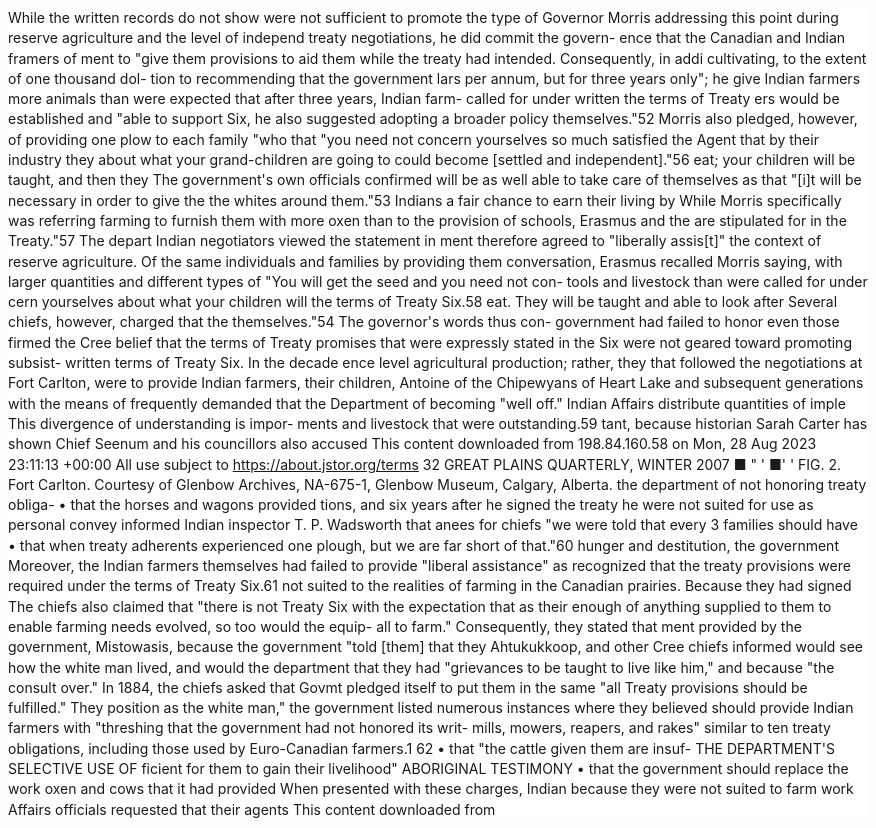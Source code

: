  While the written records do not show were not sufficient to promote the type of 
 Governor Morris addressing this point during reserve agriculture and the level of independ 
 treaty negotiations, he did commit the govern- ence that the Canadian and Indian framers of 
 ment to "give them provisions to aid them while the treaty had intended. Consequently, in addi 
 cultivating, to the extent of one thousand dol- tion to recommending that the government 
 lars per annum, but for three years only"; he give Indian farmers more animals than were 
 expected that after three years, Indian farm- called for under written the terms of Treaty 
 ers would be established and "able to support Six, he also suggested adopting a broader policy 
 themselves."52 Morris also pledged, however, of providing one plow to each family "who 
 that "you need not concern yourselves so much satisfied the Agent that by their industry they 
 about what your grand-children are going to could become [settled and independent]."56 
 eat; your children will be taught, and then they The government's own officials confirmed 
 will be as well able to take care of themselves as that "[i]t will be necessary in order to give the 
 the whites around them."53 Indians a fair chance to earn their living by 
 While Morris specifically was referring farming to furnish them with more oxen than 
 to the provision of schools, Erasmus and the are stipulated for in the Treaty."57 The depart 
 Indian negotiators viewed the statement in ment therefore agreed to "liberally assis[t]" 
 the context of reserve agriculture. Of the same individuals and families by providing them 
 conversation, Erasmus recalled Morris saying, with larger quantities and different types of 
 "You will get the seed and you need not con- tools and livestock than were called for under 
 cern yourselves about what your children will the terms of Treaty Six.58 
 eat. They will be taught and able to look after Several chiefs, however, charged that the 
 themselves."54 The governor's words thus con- government had failed to honor even those 
 firmed the Cree belief that the terms of Treaty promises that were expressly stated in the 
 Six were not geared toward promoting subsist- written terms of Treaty Six. In the decade 
 ence level agricultural production; rather, they that followed the negotiations at Fort Carlton, 
 were to provide Indian farmers, their children, Antoine of the Chipewyans of Heart Lake 
 and subsequent generations with the means of frequently demanded that the Department of 
 becoming "well off." Indian Affairs distribute quantities of imple 
 This divergence of understanding is impor- ments and livestock that were outstanding.59 
 tant, because historian Sarah Carter has shown Chief Seenum and his councillors also accused 
This content downloaded from 
           198.84.160.58 on Mon, 28 Aug 2023 23:11:13 +00:00             
All use subject to https://about.jstor.org/terms 32 GREAT PLAINS QUARTERLY, WINTER 2007 
 ■ " ' ■' ' 
 FIG. 2. Fort Carlton. Courtesy of Glenbow Archives, NA-675-1, Glenbow Museum, 
 Calgary, Alberta. 
 the department of not honoring treaty obliga- • that the horses and wagons provided 
 tions, and six years after he signed the treaty he were not suited for use as personal convey 
 informed Indian inspector T. P. Wadsworth that anees for chiefs 
 "we were told that every 3 families should have • that when treaty adherents experienced 
 one plough, but we are far short of that."60 hunger and destitution, the government 
 Moreover, the Indian farmers themselves had failed to provide "liberal assistance" as 
 recognized that the treaty provisions were required under the terms of Treaty Six.61 
 not suited to the realities of farming in the 
 Canadian prairies. Because they had signed The chiefs also claimed that "there is not 
 Treaty Six with the expectation that as their enough of anything supplied to them to enable 
 farming needs evolved, so too would the equip- all to farm." Consequently, they stated that 
 ment provided by the government, Mistowasis, because the government "told [them] that they 
 Ahtukukkoop, and other Cree chiefs informed would see how the white man lived, and would 
 the department that they had "grievances to be taught to live like him," and because "the 
 consult over." In 1884, the chiefs asked that Govmt pledged itself to put them in the same 
 "all Treaty provisions should be fulfilled." They position as the white man," the government 
 listed numerous instances where they believed should provide Indian farmers with "threshing 
 that the government had not honored its writ- mills, mowers, reapers, and rakes" similar to 
 ten treaty obligations, including those used by Euro-Canadian farmers.1 
 62
 • that "the cattle given them are insuf- THE DEPARTMENT'S SELECTIVE USE OF 
 ficient for them to gain their livelihood" ABORIGINAL TESTIMONY 
 • that the government should replace the 
 work oxen and cows that it had provided When presented with these charges, Indian 
 because they were not suited to farm work Affairs officials requested that their agents 
This content downloaded from 